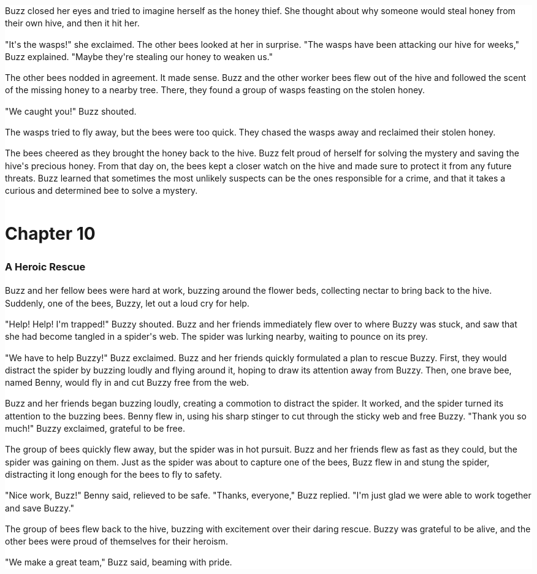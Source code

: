 Buzz closed her eyes and tried to imagine herself as the honey thief. She thought about why someone would steal honey from their own hive, and then it hit her.

"It's the wasps!" she exclaimed.
The other bees looked at her in surprise.
"The wasps have been attacking our hive for weeks," Buzz explained. "Maybe they're stealing our honey to weaken us."

The other bees nodded in agreement. It made sense.
Buzz and the other worker bees flew out of the hive and followed the scent of the missing honey to a nearby tree. There, they found a group of wasps feasting on the stolen honey.

"We caught you!" Buzz shouted.

The wasps tried to fly away, but the bees were too quick. They chased the wasps away and reclaimed their stolen honey.

The bees cheered as they brought the honey back to the hive. Buzz felt proud of herself for solving the mystery and saving the hive's precious honey.
From that day on, the bees kept a closer watch on the hive and made sure to protect it from any future threats. Buzz learned that sometimes the most unlikely suspects can be the ones responsible for a crime, and that it takes a curious and determined bee to solve a mystery.

# Chapter 10

### A Heroic Rescue 

Buzz and her fellow bees were hard at work, buzzing around the flower beds, collecting nectar to bring back to the hive. Suddenly, one of the bees, Buzzy, let out a loud cry for help.

"Help! Help! I'm trapped!" Buzzy shouted.
Buzz and her friends immediately flew over to where Buzzy was stuck, and saw that she had become tangled in a spider's web. The spider was lurking nearby, waiting to pounce on its prey.

"We have to help Buzzy!" Buzz exclaimed.
Buzz and her friends quickly formulated a plan to rescue Buzzy. First, they would distract the spider by buzzing loudly and flying around it, hoping to draw its attention away from Buzzy. Then, one brave bee, named Benny, would fly in and cut Buzzy free from the web.

Buzz and her friends began buzzing loudly, creating a commotion to distract the spider. It worked, and the spider turned its attention to the buzzing bees. Benny flew in, using his sharp stinger to cut through the sticky web and free Buzzy.
"Thank you so much!" Buzzy exclaimed, grateful to be free.

The group of bees quickly flew away, but the spider was in hot pursuit. Buzz and her friends flew as fast as they could, but the spider was gaining on them. Just as the spider was about to capture one of the bees, Buzz flew in and stung the spider, distracting it long enough for the bees to fly to safety.

"Nice work, Buzz!" Benny said, relieved to be safe.
"Thanks, everyone," Buzz replied. "I'm just glad we were able to work together and save Buzzy."

The group of bees flew back to the hive, buzzing with excitement over their daring rescue. Buzzy was grateful to be alive, and the other bees were proud of themselves for their heroism.

"We make a great team," Buzz said, beaming with pride.
